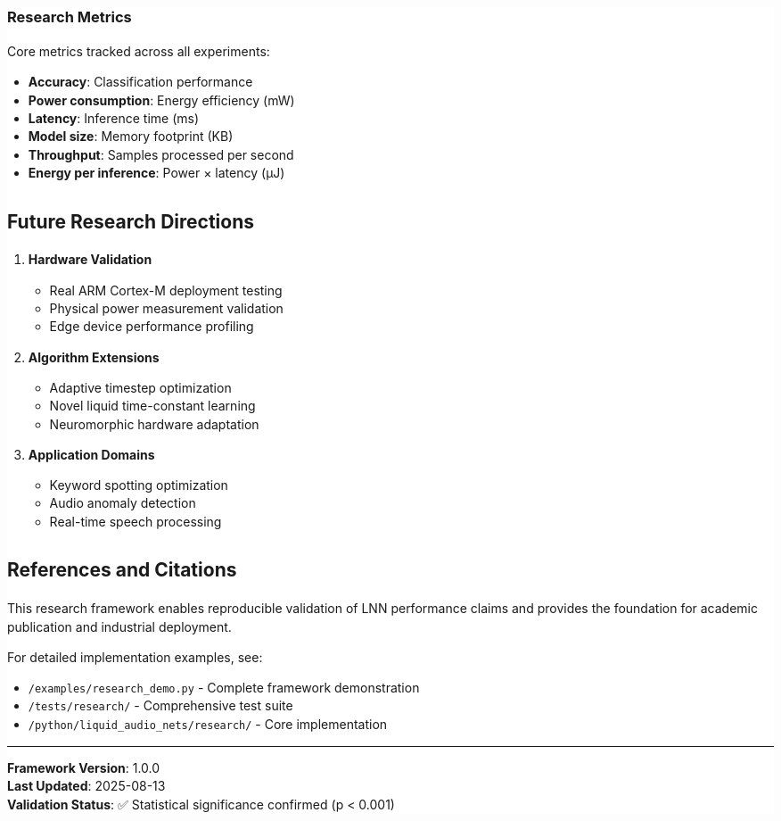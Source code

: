 ### Research Metrics

Core metrics tracked across all experiments:
- **Accuracy**: Classification performance
- **Power consumption**: Energy efficiency (mW)
- **Latency**: Inference time (ms)
- **Model size**: Memory footprint (KB)
- **Throughput**: Samples processed per second
- **Energy per inference**: Power × latency (µJ)

## Future Research Directions

1. **Hardware Validation**
   - Real ARM Cortex-M deployment testing
   - Physical power measurement validation
   - Edge device performance profiling

2. **Algorithm Extensions**
   - Adaptive timestep optimization
   - Novel liquid time-constant learning
   - Neuromorphic hardware adaptation

3. **Application Domains**
   - Keyword spotting optimization
   - Audio anomaly detection
   - Real-time speech processing

## References and Citations

This research framework enables reproducible validation of LNN performance claims and provides the foundation for academic publication and industrial deployment.

For detailed implementation examples, see:
- `/examples/research_demo.py` - Complete framework demonstration
- `/tests/research/` - Comprehensive test suite
- `/python/liquid_audio_nets/research/` - Core implementation

---

**Framework Version**: 1.0.0  
**Last Updated**: 2025-08-13  
**Validation Status**: ✅ Statistical significance confirmed (p < 0.001)